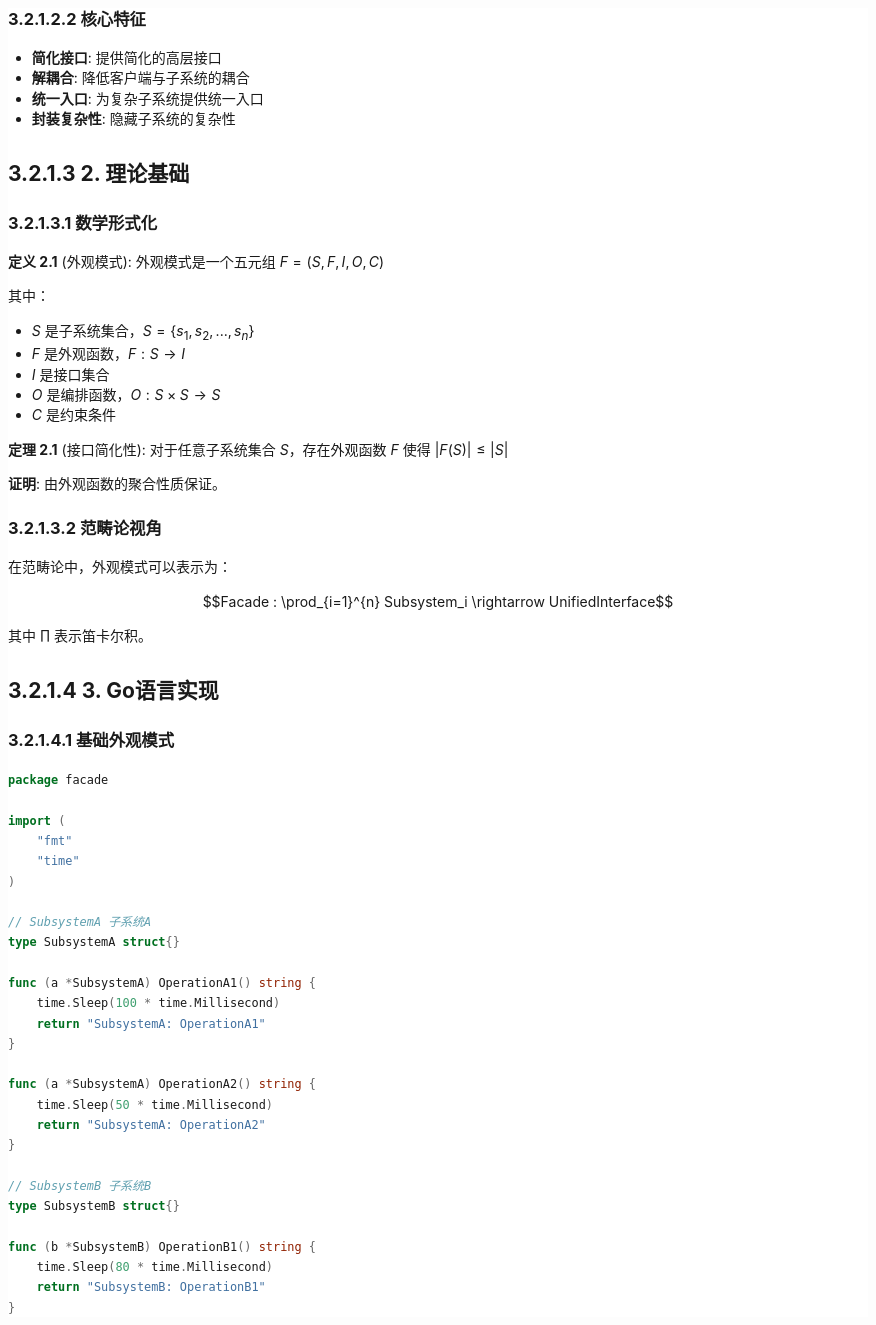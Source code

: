 ### 3.2.1.2.2 核心特征

- **简化接口**: 提供简化的高层接口
- **解耦合**: 降低客户端与子系统的耦合
- **统一入口**: 为复杂子系统提供统一入口
- **封装复杂性**: 隐藏子系统的复杂性

## 3.2.1.3 2. 理论基础

### 3.2.1.3.1 数学形式化

**定义 2.1** (外观模式): 外观模式是一个五元组 $F = (S, F, I, O, C)$

其中：

- $S$ 是子系统集合，$S = \{s_1, s_2, ..., s_n\}$
- $F$ 是外观函数，$F: S \rightarrow I$
- $I$ 是接口集合
- $O$ 是编排函数，$O: S \times S \rightarrow S$
- $C$ 是约束条件

**定理 2.1** (接口简化性): 对于任意子系统集合 $S$，存在外观函数 $F$ 使得 $|F(S)| \leq |S|$

**证明**: 由外观函数的聚合性质保证。

### 3.2.1.3.2 范畴论视角

在范畴论中，外观模式可以表示为：

$$Facade : \prod_{i=1}^{n} Subsystem_i \rightarrow UnifiedInterface$$

其中 $\prod$ 表示笛卡尔积。

## 3.2.1.4 3. Go语言实现

### 3.2.1.4.1 基础外观模式

```go
package facade

import (
    "fmt"
    "time"
)

// SubsystemA 子系统A
type SubsystemA struct{}

func (a *SubsystemA) OperationA1() string {
    time.Sleep(100 * time.Millisecond)
    return "SubsystemA: OperationA1"
}

func (a *SubsystemA) OperationA2() string {
    time.Sleep(50 * time.Millisecond)
    return "SubsystemA: OperationA2"
}

// SubsystemB 子系统B
type SubsystemB struct{}

func (b *SubsystemB) OperationB1() string {
    time.Sleep(80 * time.Millisecond)
    return "SubsystemB: OperationB1"
}
```